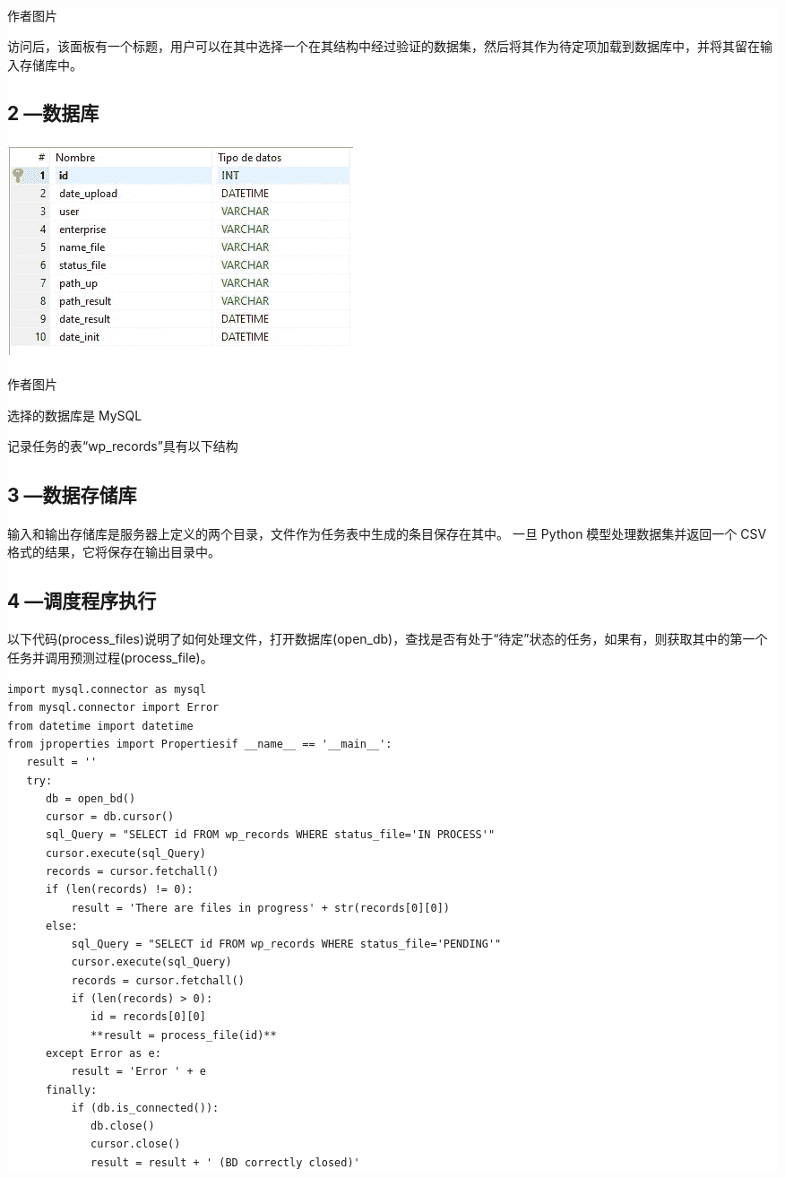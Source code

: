 作者图片

访问后，该面板有一个标题，用户可以在其中选择一个在其结构中经过验证的数据集，然后将其作为待定项加载到数据库中，并将其留在输入存储库中。

## 2 —数据库

![](img/72a7f552d3a61ef5dcab2bd6e560be55.png)

作者图片

选择的数据库是 MySQL

记录任务的表“wp_records”具有以下结构

## 3 —数据存储库

输入和输出存储库是服务器上定义的两个目录，文件作为任务表中生成的条目保存在其中。
一旦 Python 模型处理数据集并返回一个 CSV 格式的结果，它将保存在输出目录中。

## 4 —调度程序执行

以下代码(process_files)说明了如何处理文件，打开数据库(open_db)，查找是否有处于“待定”状态的任务，如果有，则获取其中的第一个任务并调用预测过程(process_file)。

```
import mysql.connector as mysql
from mysql.connector import Error
from datetime import datetime
from jproperties import Propertiesif __name__ == '__main__':
   result = ''
   try:
      db = open_bd()
      cursor = db.cursor()
      sql_Query = "SELECT id FROM wp_records WHERE status_file='IN PROCESS'"
      cursor.execute(sql_Query)
      records = cursor.fetchall()
      if (len(records) != 0):
          result = 'There are files in progress' + str(records[0][0])
      else:
          sql_Query = "SELECT id FROM wp_records WHERE status_file='PENDING'"
          cursor.execute(sql_Query)
          records = cursor.fetchall()
          if (len(records) > 0):
             id = records[0][0]
             **result = process_file(id)**
      except Error as e:
          result = 'Error ' + e
      finally:
          if (db.is_connected()):
             db.close()
             cursor.close()
             result = result + ' (BD correctly closed)'
```
